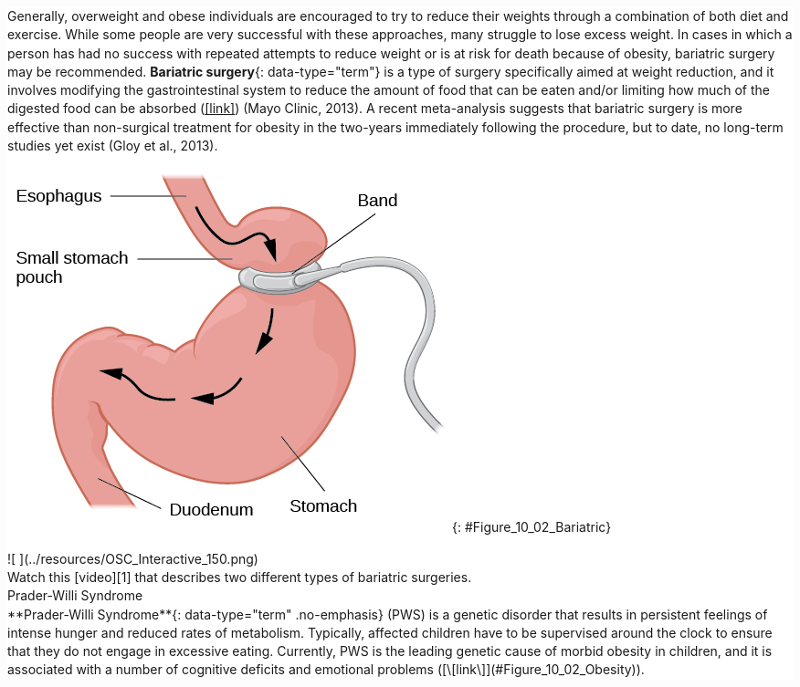 Generally, overweight and obese individuals are encouraged to try to reduce their weights through a combination of both diet and exercise. While some people are very successful with these approaches, many struggle to lose excess weight. In cases in which a person has had no success with repeated attempts to reduce weight or is at risk for death because of obesity, bariatric surgery may be recommended. **Bariatric surgery**{: data-type="term"} is a type of surgery specifically aimed at weight reduction, and it involves modifying the gastrointestinal system to reduce the amount of food that can be eaten and/or limiting how much of the digested food can be absorbed ([\[link\]](#Figure_10_02_Bariatric)) (Mayo Clinic, 2013). A recent meta-analysis suggests that bariatric surgery is more effective than non-surgical treatment for obesity in the two-years immediately following the procedure, but to date, no long-term studies yet exist (Gloy et al., 2013).

 ![An illustration depicts a gastric band wrapped around the top portion of a stomach. A bulging area directly above the gastric band is labeled &#x201C;Small stomach pouch.&#x201D; The area directly below the stomach is labeled &#x201C;Duodenum.&#x201D; Down-facing arrows indicate the direction in which digested food travels from the esophagus at the top, down through the stomach, and into the duodenum.](../resources/CNX_Psych_10_02_Bariatric.jpg "Gastric banding surgery creates a small pouch of stomach, reducing the size of the stomach that can be used for digestion."){: #Figure_10_02_Bariatric}

<div data-type="note" data-has-label="true" class="psychology link-to-learning" data-label="Link to Learning" markdown="1">
<div data-type="media" data-alt=" ">
![ ](../resources/OSC_Interactive_150.png)
</div>
Watch this [video][1] that describes two different types of bariatric surgeries.

</div>

<div data-type="note" data-has-label="true" class="psychology dig-deeper" data-label="Dig Deeper" markdown="1">
<div data-type="title">
Prader-Willi Syndrome
</div>
**Prader-Willi Syndrome**{: data-type="term" .no-emphasis} (PWS) is a genetic disorder that results in persistent feelings of intense hunger and reduced rates of metabolism. Typically, affected children have to be supervised around the clock to ensure that they do not engage in excessive eating. Currently, PWS is the leading genetic cause of morbid obesity in children, and it is associated with a number of cognitive deficits and emotional problems ([\[link\]](#Figure_10_02_Obesity)).


[1]: http://openstaxcollege.org/l/barsurgery
[2]: http://openstaxcollege.org/l/anorexic